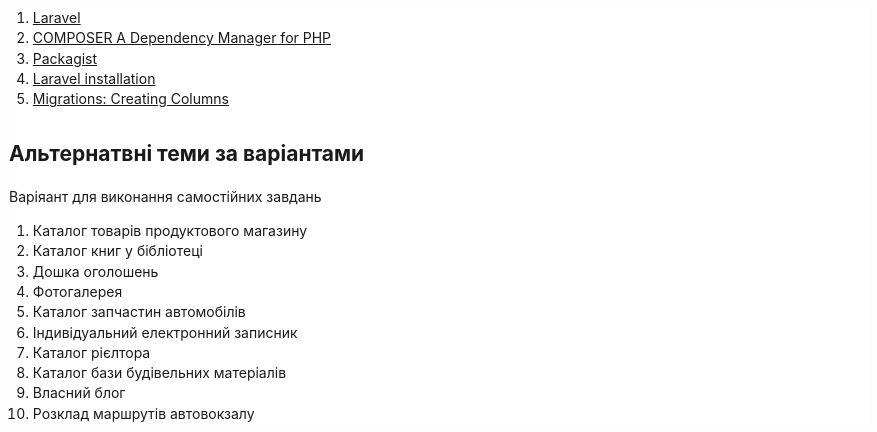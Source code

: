 1. [Laravel](https://laravel.com/)
2. [COMPOSER A Dependency Manager for PHP](https://getcomposer.org/)
3. [Packagist](https://packagist.org/)
4. [Laravel installation](https://laravel.com/docs/4.2)
5. [Migrations: Creating Columns](https://laravel.com/docs/10.x/migrations#creating-columns)


## Альтернатвні теми за варіантами

Варіяант для виконання самостійних завдань

1. Каталог товарів продуктового магазину
2. Каталог книг у бібліотеці
3. Дошка оголошень
4. Фотогалерея
5. Каталог запчастин автомобілів
6. Індивідуальний електронний записник
7. Каталог рієлтора
8. Каталог бази будівельних матеріалів
9. Власний блог
10. Розклад маршрутів автовокзалу